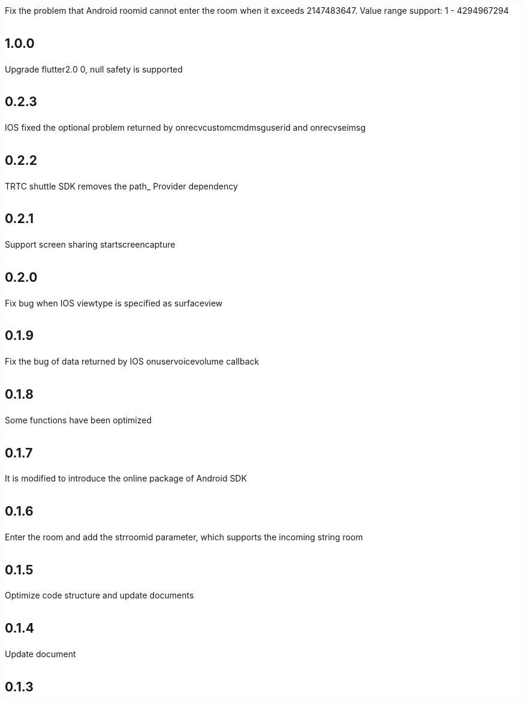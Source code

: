 Fix the problem that Android roomid cannot enter the room when it exceeds 2147483647. Value range support: 1 - 4294967294

## 1.0.0

Upgrade flutter2.0 0, null safety is supported

## 0.2.3

IOS fixed the optional problem returned by onrecvcustomcmdmsguserid and onrecvseimsg

## 0.2.2

TRTC shuttle SDK removes the path\_ Provider dependency

## 0.2.1

Support screen sharing startscreencapture

## 0.2.0

Fix bug when IOS viewtype is specified as surfaceview

## 0.1.9

Fix the bug of data returned by IOS onuservoicevolume callback

## 0.1.8

Some functions have been optimized

## 0.1.7

It is modified to introduce the online package of Android SDK

## 0.1.6

Enter the room and add the strroomid parameter, which supports the incoming string room

## 0.1.5

Optimize code structure and update documents

## 0.1.4

Update document

## 0.1.3

